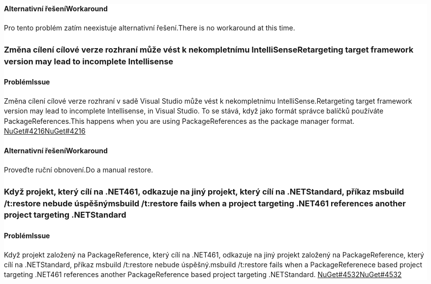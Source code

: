 #### <a name="workaround"></a><span data-ttu-id="1245c-149">Alternativní řešení</span><span class="sxs-lookup"><span data-stu-id="1245c-149">Workaround</span></span>

<span data-ttu-id="1245c-150">Pro tento problém zatím neexistuje alternativní řešení.</span><span class="sxs-lookup"><span data-stu-id="1245c-150">There is no workaround at this time.</span></span>

### <a name="retargeting-target-framework-version-may-lead-to-incomplete-intellisense"></a><span data-ttu-id="1245c-151">Změna cílení cílové verze rozhraní může vést k nekompletnímu IntelliSense</span><span class="sxs-lookup"><span data-stu-id="1245c-151">Retargeting target framework version may lead to incomplete Intellisense</span></span>

#### <a name="issue"></a><span data-ttu-id="1245c-152">Problém</span><span class="sxs-lookup"><span data-stu-id="1245c-152">Issue</span></span>

<span data-ttu-id="1245c-153">Změna cílení cílové verze rozhraní v sadě Visual Studio může vést k nekompletnímu IntelliSense.</span><span class="sxs-lookup"><span data-stu-id="1245c-153">Retargeting target framework version may lead to incomplete Intellisense, in Visual Studio.</span></span> <span data-ttu-id="1245c-154">To se stává, když jako formát správce balíčků používáte PackageReferences.</span><span class="sxs-lookup"><span data-stu-id="1245c-154">This happens when you are using PackageReferences as the package manager format.</span></span> [<span data-ttu-id="1245c-155">NuGet#4216</span><span class="sxs-lookup"><span data-stu-id="1245c-155">NuGet#4216</span></span>](https://github.com/NuGet/Home/issues/4216)

#### <a name="workaround"></a><span data-ttu-id="1245c-156">Alternativní řešení</span><span class="sxs-lookup"><span data-stu-id="1245c-156">Workaround</span></span>

<span data-ttu-id="1245c-157">Proveďte ruční obnovení.</span><span class="sxs-lookup"><span data-stu-id="1245c-157">Do a manual restore.</span></span>

### <a name="msbuild-trestore-fails-when-a-project-targeting-net461-references-another-project-targeting-netstandard"></a><span data-ttu-id="1245c-158">Když projekt, který cílí na .NET461, odkazuje na jiný projekt, který cílí na .NETStandard, příkaz msbuild /t:restore nebude úspěšný</span><span class="sxs-lookup"><span data-stu-id="1245c-158">msbuild /t:restore fails when a project targeting .NET461 references another project targeting .NETStandard</span></span>

#### <a name="issue"></a><span data-ttu-id="1245c-159">Problém</span><span class="sxs-lookup"><span data-stu-id="1245c-159">Issue</span></span>

<span data-ttu-id="1245c-160">Když projekt založený na PackageReference, který cílí na .NET461, odkazuje na jiný projekt založený na PackageReference, který cílí na .NETStandard, příkaz msbuild /t:restore nebude úspěšný.</span><span class="sxs-lookup"><span data-stu-id="1245c-160">msbuild /t:restore fails when a PackageReferenece based project targeting .NET461 references another PackageReference based project targeting .NETStandard.</span></span>  [<span data-ttu-id="1245c-161">NuGet#4532</span><span class="sxs-lookup"><span data-stu-id="1245c-161">NuGet#4532</span></span>](https://github.com/NuGet/Home/issues/4532)
